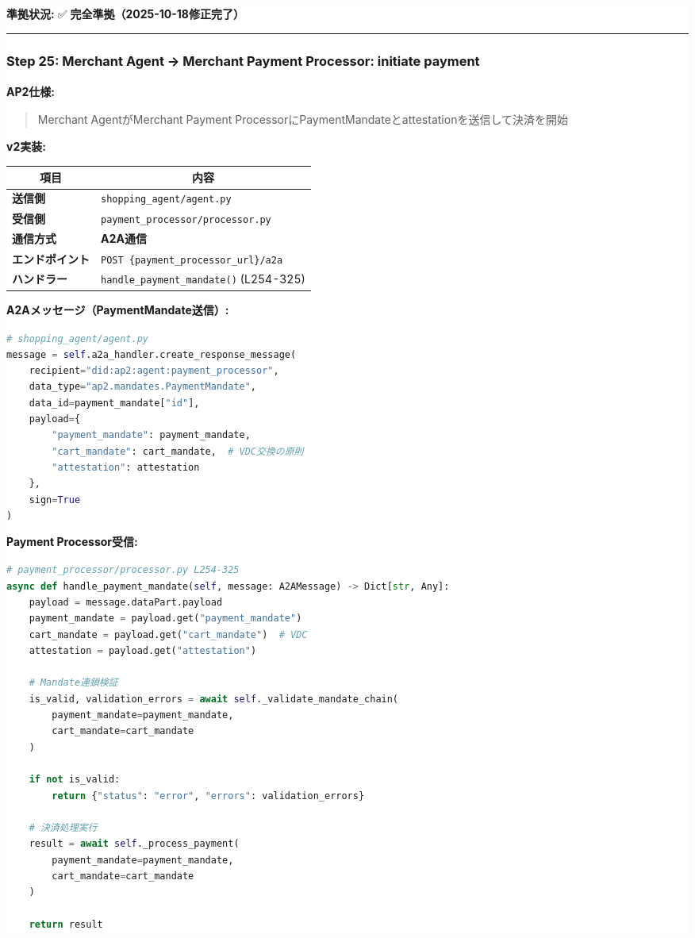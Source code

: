 **準拠状況:** ✅ **完全準拠（2025-10-18修正完了）**

---

### Step 25: Merchant Agent → Merchant Payment Processor: initiate payment

**AP2仕様:**
> Merchant AgentがMerchant Payment ProcessorにPaymentMandateとattestationを送信して決済を開始

**v2実装:**

| 項目 | 内容 |
|------|------|
| **送信側** | `shopping_agent/agent.py` |
| **受信側** | `payment_processor/processor.py` |
| **通信方式** | **A2A通信** |
| **エンドポイント** | `POST {payment_processor_url}/a2a` |
| **ハンドラー** | `handle_payment_mandate()` (L254-325) |

**A2Aメッセージ（PaymentMandate送信）:**
```python
# shopping_agent/agent.py
message = self.a2a_handler.create_response_message(
    recipient="did:ap2:agent:payment_processor",
    data_type="ap2.mandates.PaymentMandate",
    data_id=payment_mandate["id"],
    payload={
        "payment_mandate": payment_mandate,
        "cart_mandate": cart_mandate,  # VDC交換の原則
        "attestation": attestation
    },
    sign=True
)
```

**Payment Processor受信:**
```python
# payment_processor/processor.py L254-325
async def handle_payment_mandate(self, message: A2AMessage) -> Dict[str, Any]:
    payload = message.dataPart.payload
    payment_mandate = payload.get("payment_mandate")
    cart_mandate = payload.get("cart_mandate")  # VDC
    attestation = payload.get("attestation")

    # Mandate連鎖検証
    is_valid, validation_errors = await self._validate_mandate_chain(
        payment_mandate=payment_mandate,
        cart_mandate=cart_mandate
    )

    if not is_valid:
        return {"status": "error", "errors": validation_errors}

    # 決済処理実行
    result = await self._process_payment(
        payment_mandate=payment_mandate,
        cart_mandate=cart_mandate
    )

    return result
```
